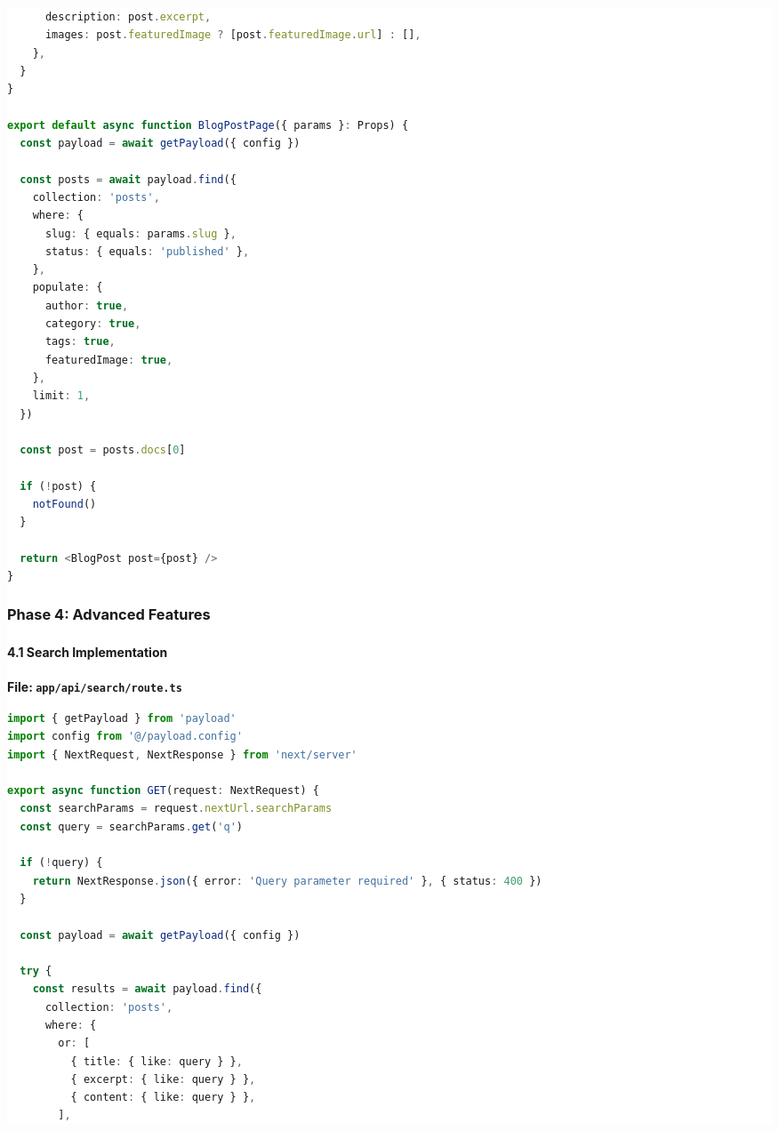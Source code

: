 ```typescript
      description: post.excerpt,
      images: post.featuredImage ? [post.featuredImage.url] : [],
    },
  }
}

export default async function BlogPostPage({ params }: Props) {
  const payload = await getPayload({ config })
  
  const posts = await payload.find({
    collection: 'posts',
    where: {
      slug: { equals: params.slug },
      status: { equals: 'published' },
    },
    populate: {
      author: true,
      category: true,
      tags: true,
      featuredImage: true,
    },
    limit: 1,
  })

  const post = posts.docs[0]

  if (!post) {
    notFound()
  }

  return <BlogPost post={post} />
}
```

### **Phase 4: Advanced Features**

#### **4.1 Search Implementation**

**File: `app/api/search/route.ts`**
```typescript
import { getPayload } from 'payload'
import config from '@/payload.config'
import { NextRequest, NextResponse } from 'next/server'

export async function GET(request: NextRequest) {
  const searchParams = request.nextUrl.searchParams
  const query = searchParams.get('q')

  if (!query) {
    return NextResponse.json({ error: 'Query parameter required' }, { status: 400 })
  }

  const payload = await getPayload({ config })

  try {
    const results = await payload.find({
      collection: 'posts',
      where: {
        or: [
          { title: { like: query } },
          { excerpt: { like: query } },
          { content: { like: query } },
        ],
```